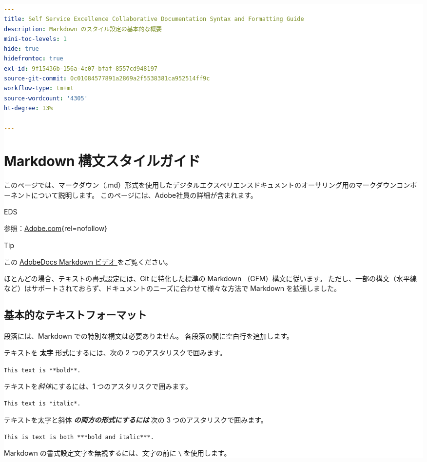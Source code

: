 ```yaml
---
title: Self Service Excellence Collaborative Documentation Syntax and Formatting Guide
description: Markdown のスタイル設定の基本的な概要
mini-toc-levels: 1
hide: true
hidefromtoc: true
exl-id: 9f15436b-156a-4c07-bfaf-8557cd948197
source-git-commit: 0c01084577891a2869a2f5538381ca952514ff9c
workflow-type: tm+mt
source-wordcount: '4305'
ht-degree: 13%

---
```


# Markdown 構文スタイルガイド

このページでは、マークダウン（.md）形式を使用したデジタルエクスペリエンスドキュメントのオーサリング用のマークダウンコンポーネントについて説明します。 このページには、Adobe社員の詳細が含まれます。

EDS

参照：[Adobe.com](https://www.adobe.com){rel=nofollow}



>[!TIP]
>
>この [AdobeDocs Markdown ビデオ ](https://video.tv.adobe.com/v/26165) をご覧ください。

ほとんどの場合、テキストの書式設定には、Git に特化した標準の Markdown （GFM）構文に従います。 ただし、一部の構文（水平線など）はサポートされておらず、ドキュメントのニーズに合わせて様々な方法で Markdown を拡張しました。

## 基本的なテキストフォーマット

段落には、Markdown での特別な構文は必要ありません。 各段落の間に空白行を追加します。

テキストを **太字** 形式にするには、次の 2 つのアスタリスクで囲みます。

```
This text is **bold**.
```

テキストを&#x200B;*斜体*&#x200B;にするには、1 つのアスタリスクで囲みます。

```
This text is *italic*.
```

テキストを太字と斜体 ***の両方の形式にするには*** 次の 3 つのアスタリスクで囲みます。

```
This is text is both ***bold and italic***.
```

Markdown の書式設定文字を無視するには、文字の前に `\` を使用します。
